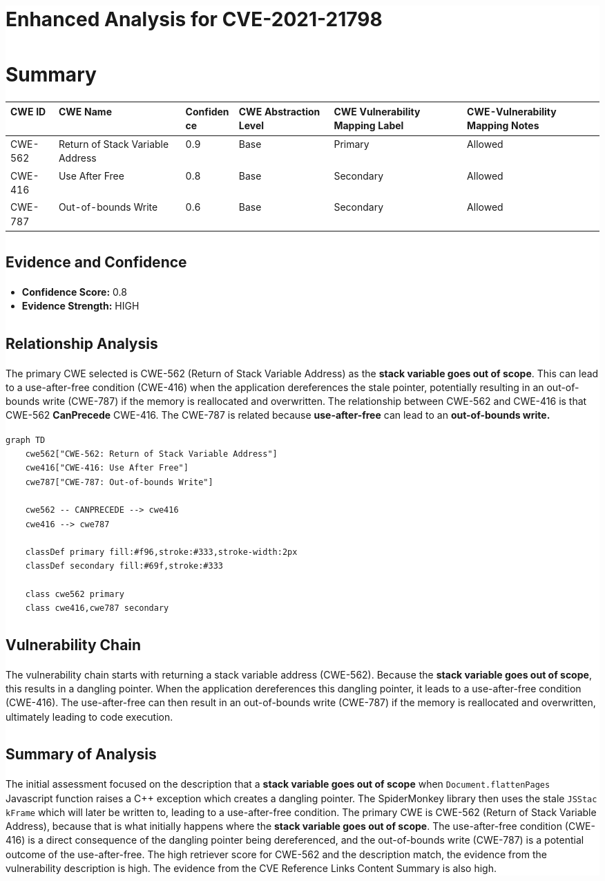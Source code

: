 # Enhanced Analysis for CVE-2021-21798

# Summary
| CWE ID  | CWE Name                                                                              | Confidence | CWE Abstraction Level | CWE Vulnerability Mapping Label | CWE-Vulnerability Mapping Notes |
| :-------- | :------------------------------------------------------------------------------------- | :---------- | :----------------------- | :------------------------------- | :------------------------------ |
| CWE-562 | Return of Stack Variable Address                                                      | 0.9         | Base                    | Primary                          | Allowed                         |
| CWE-416 | Use After Free                                                                      | 0.8         | Base                    | Secondary                        | Allowed                         |
| CWE-787 | Out-of-bounds Write                                                                   | 0.6         | Base                    | Secondary                        | Allowed                         |

## Evidence and Confidence

*   **Confidence Score:** 0.8
*   **Evidence Strength:** HIGH

## Relationship Analysis
The primary CWE selected is CWE-562 (Return of Stack Variable Address) as the **stack variable goes out of scope**. This can lead to a use-after-free condition (CWE-416) when the application dereferences the stale pointer, potentially resulting in an out-of-bounds write (CWE-787) if the memory is reallocated and overwritten. The relationship between CWE-562 and CWE-416 is that CWE-562 **CanPrecede** CWE-416. The CWE-787 is related because **use-after-free** can lead to an **out-of-bounds write.**

```mermaid
graph TD
    cwe562["CWE-562: Return of Stack Variable Address"]
    cwe416["CWE-416: Use After Free"]
    cwe787["CWE-787: Out-of-bounds Write"]
    
    cwe562 -- CANPRECEDE --> cwe416
    cwe416 --> cwe787
    
    classDef primary fill:#f96,stroke:#333,stroke-width:2px
    classDef secondary fill:#69f,stroke:#333
    
    class cwe562 primary
    class cwe416,cwe787 secondary
```

## Vulnerability Chain
The vulnerability chain starts with returning a stack variable address (CWE-562). Because the **stack variable goes out of scope**, this results in a dangling pointer. When the application dereferences this dangling pointer, it leads to a use-after-free condition (CWE-416). The use-after-free can then result in an out-of-bounds write (CWE-787) if the memory is reallocated and overwritten, ultimately leading to code execution.

## Summary of Analysis
The initial assessment focused on the description that a **stack variable goes out of scope** when `Document.flattenPages` Javascript function raises a C++ exception which creates a dangling pointer. The SpiderMonkey library then uses the stale `JSStackFrame` which will later be written to, leading to a use-after-free condition.
The primary CWE is CWE-562 (Return of Stack Variable Address), because that is what initially happens where the **stack variable goes out of scope**. The use-after-free condition (CWE-416) is a direct consequence of the dangling pointer being dereferenced, and the out-of-bounds write (CWE-787) is a potential outcome of the use-after-free.
The high retriever score for CWE-562 and the description match, the evidence from the vulnerability description is high. The evidence from the CVE Reference Links Content Summary is also high.